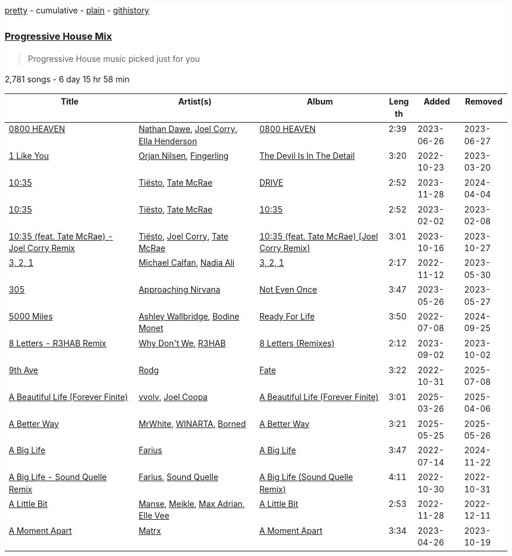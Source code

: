 [pretty](/playlists/pretty/37i9dQZF1EIfwlfJi9BTMY.md) - cumulative - [plain](/playlists/plain/37i9dQZF1EIfwlfJi9BTMY) - [githistory](https://github.githistory.xyz/mdn522/spotify-playlist-archive/blob/main/playlists/plain/37i9dQZF1EIfwlfJi9BTMY)

### [Progressive House Mix](https://open.spotify.com/playlist/37i9dQZF1EIfwlfJi9BTMY)

> Progressive House music picked just for you

2,781 songs - 6 day 15 hr 58 min

| Title | Artist(s) | Album | Length | Added | Removed |
|---|---|---|---|---|---|
| [0800 HEAVEN](https://open.spotify.com/track/2Vewxhl9sD0IhO9Az4qLS5) | [Nathan Dawe](https://open.spotify.com/artist/2gduEC76ry33RVurAvT05p), [Joel Corry](https://open.spotify.com/artist/6DgP9otnZw5z6daOntINxp), [Ella Henderson](https://open.spotify.com/artist/7nDsS0l5ZAzMedVRKPP8F1) | [0800 HEAVEN](https://open.spotify.com/album/1E3veDntN7jiBB0zRdUN2Q) | 2:39 | 2023-06-26 | 2023-06-27 |
| [1 Like You](https://open.spotify.com/track/2frE5dTlla9H4E71bvlQbQ) | [Orjan Nilsen](https://open.spotify.com/artist/1YuNQvsvOsMBm0ahbxB8qM), [Fingerling](https://open.spotify.com/artist/4JPrXenZscJlZat97hfBW2) | [The Devil Is In The Detail](https://open.spotify.com/album/7kdjdAaGlJZ8RdnW0EQyk5) | 3:20 | 2022-10-23 | 2023-03-20 |
| [10:35](https://open.spotify.com/track/36gcliMRX1vCpgnrZE3dFZ) | [Tiësto](https://open.spotify.com/artist/2o5jDhtHVPhrJdv3cEQ99Z), [Tate McRae](https://open.spotify.com/artist/45dkTj5sMRSjrmBSBeiHym) | [DRIVE](https://open.spotify.com/album/1Pl9ZGXwayXPg5qRVpYo74) | 2:52 | 2023-11-28 | 2024-04-04 |
| [10:35](https://open.spotify.com/track/6BePGk3eCan4FqaW2X8Qy3) | [Tiësto](https://open.spotify.com/artist/2o5jDhtHVPhrJdv3cEQ99Z), [Tate McRae](https://open.spotify.com/artist/45dkTj5sMRSjrmBSBeiHym) | [10:35](https://open.spotify.com/album/77wWx9sOCJiy0wcn0P44NO) | 2:52 | 2023-02-02 | 2023-02-08 |
| [10:35 \(feat\. Tate McRae\) \- Joel Corry Remix](https://open.spotify.com/track/5b9DCQzPV6KEg9b6WB8v4e) | [Tiësto](https://open.spotify.com/artist/2o5jDhtHVPhrJdv3cEQ99Z), [Joel Corry](https://open.spotify.com/artist/6DgP9otnZw5z6daOntINxp), [Tate McRae](https://open.spotify.com/artist/45dkTj5sMRSjrmBSBeiHym) | [10:35 \(feat\. Tate McRae\) \[Joel Corry Remix\]](https://open.spotify.com/album/2dYGTMqlV5r52u5Os7w8Im) | 3:01 | 2023-10-16 | 2023-10-27 |
| [3, 2, 1](https://open.spotify.com/track/24nfEcEdzag7CeRQESSoCg) | [Michael Calfan](https://open.spotify.com/artist/4CuipEvwcoQggmCV8jpKF9), [Nadia Ali](https://open.spotify.com/artist/1C60viSZv6BoYtrnkZ44g5) | [3, 2, 1](https://open.spotify.com/album/1ld3tEJ4yHgvKmCbP8lhvD) | 2:17 | 2022-11-12 | 2023-05-30 |
| [305](https://open.spotify.com/track/6CeK7M7pxjDTGjxfiEVvAP) | [Approaching Nirvana](https://open.spotify.com/artist/3sS2Q1UZuUXL7TZSbQumDI) | [Not Even Once](https://open.spotify.com/album/0BsWSZgHzvHCha7KTf0h0f) | 3:47 | 2023-05-26 | 2023-05-27 |
| [5000 Miles](https://open.spotify.com/track/0L6tb6igwrjaFN7D9g94X8) | [Ashley Wallbridge](https://open.spotify.com/artist/4hNpdlfPY7R51u4FEkBxJG), [Bodine Monet](https://open.spotify.com/artist/3yYjWBj7KIlhTtr8LPeKVz) | [Ready For Life](https://open.spotify.com/album/1sqCp414sxgyceCUTaWVXS) | 3:50 | 2022-07-08 | 2024-09-25 |
| [8 Letters \- R3HAB Remix](https://open.spotify.com/track/03enfjB0Jop0kRJx8AODM5) | [Why Don't We](https://open.spotify.com/artist/2jnIB6XdLvnJUeNTy5A0J2), [R3HAB](https://open.spotify.com/artist/6cEuCEZu7PAE9ZSzLLc2oQ) | [8 Letters \(Remixes\)](https://open.spotify.com/album/1JDvJL5JKI9S3dxTkmhuXK) | 2:12 | 2023-09-02 | 2023-10-02 |
| [9th Ave](https://open.spotify.com/track/5JZ8RfDr77rUuaqmggMwx0) | [Rodg](https://open.spotify.com/artist/1kb9YssvADeiGvCUwJzbdT) | [Fate](https://open.spotify.com/album/0sM9ddbJh4pUSGVtPOfzUT) | 3:22 | 2022-10-31 | 2025-07-08 |
| [A Beautiful Life \(Forever Finite\)](https://open.spotify.com/track/3vFXxajUZtXpgOwn71jrWz) | [vvolv](https://open.spotify.com/artist/2nhlPhpT21KTT9jnKbkYBW), [Joel Coopa](https://open.spotify.com/artist/36Wo4JMbqaHm0wzCuDxBuD) | [A Beautiful Life \(Forever Finite\)](https://open.spotify.com/album/5y3zda7hWrgD3cYT9rBtJd) | 3:01 | 2025-03-26 | 2025-04-06 |
| [A Better Way](https://open.spotify.com/track/0DuQoF6ZCrbsKFFX2Mzmoa) | [MrWhite](https://open.spotify.com/artist/4HD8ewNDLIhBO5f0N15J2h), [WINARTA](https://open.spotify.com/artist/4pmANSOlqm7SAJ3Vfwfj8s), [Borned](https://open.spotify.com/artist/3EmG4Owcq7GhI5TxLO3zwY) | [A Better Way](https://open.spotify.com/album/4Ypbunw82Iv2nAku9B6LcP) | 3:21 | 2025-05-25 | 2025-05-26 |
| [A Big Life](https://open.spotify.com/track/1wC8NewPz9UC2omMzQx78S) | [Farius](https://open.spotify.com/artist/76hZkywgIhbcrNft5bToXZ) | [A Big Life](https://open.spotify.com/album/68B29M8gbUTv0qSTjTIj7Q) | 3:47 | 2022-07-14 | 2024-11-22 |
| [A Big Life \- Sound Quelle Remix](https://open.spotify.com/track/3ThYobonFDBWQbeKBexjYq) | [Farius](https://open.spotify.com/artist/76hZkywgIhbcrNft5bToXZ), [Sound Quelle](https://open.spotify.com/artist/5mdTuNl23tON1WlsVbvD18) | [A Big Life \(Sound Quelle Remix\)](https://open.spotify.com/album/03cbYCyhh1dt3Y5lPAtWKw) | 4:11 | 2022-10-30 | 2022-10-31 |
| [A Little Bit](https://open.spotify.com/track/2cBR6RsVPmGcVCHgj7DTKY) | [Manse](https://open.spotify.com/artist/2jGvmFH6YE352p9LKmuB0y), [Meikle](https://open.spotify.com/artist/6um9ebhW2OZFKdx89X3w07), [Max Adrian](https://open.spotify.com/artist/64RA3DlK9IAdsGG2M67Xg5), [Elle Vee](https://open.spotify.com/artist/7b1FMiWXZwOBsxi0uWw6wH) | [A Little Bit](https://open.spotify.com/album/6egKedB3YYFR5sEOogHe7F) | 2:53 | 2022-11-28 | 2022-12-11 |
| [A Moment Apart](https://open.spotify.com/track/4GWnEGVm89z7WSQ3BEuAN0) | [Matrx](https://open.spotify.com/artist/3UWM8Rb3JjZegw71LpCT6M) | [A Moment Apart](https://open.spotify.com/album/6tRgBvbPBZXCOaTPtv1Juz) | 3:34 | 2023-04-26 | 2023-10-19 |